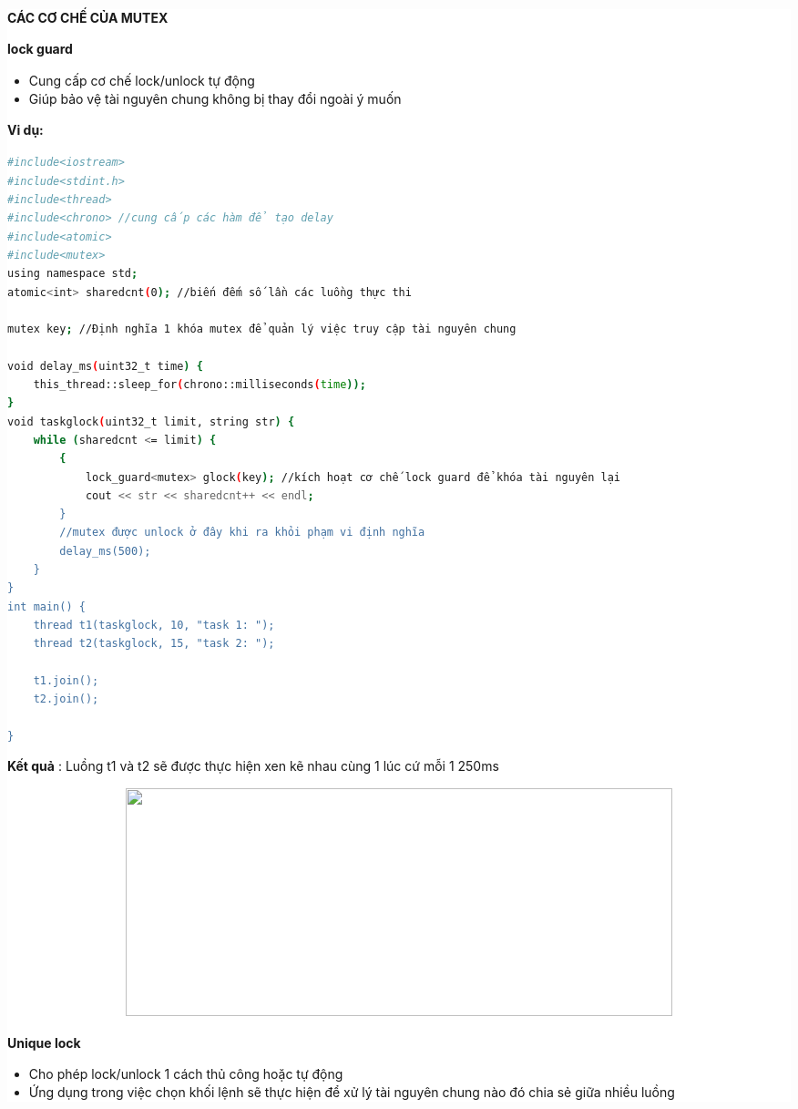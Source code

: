 __CÁC CƠ CHẾ CỦA MUTEX__

__lock guard__

+ Cung cấp cơ chế lock/unlock tự động 
+ Giúp bảo vệ tài nguyên chung không bị thay đổi ngoài ý muốn

__Vi dụ:__

```bash
#include<iostream>
#include<stdint.h>
#include<thread>
#include<chrono> //cung cấp các hàm để tạo delay
#include<atomic>
#include<mutex>
using namespace std;
atomic<int> sharedcnt(0); //biến đếm số lần các luồng thực thi 

mutex key; //Định nghĩa 1 khóa mutex để quản lý việc truy cập tài nguyên chung

void delay_ms(uint32_t time) {
    this_thread::sleep_for(chrono::milliseconds(time));
}
void taskglock(uint32_t limit, string str) {
    while (sharedcnt <= limit) {
        {
            lock_guard<mutex> glock(key); //kích hoạt cơ chế lock guard để khóa tài nguyên lại
            cout << str << sharedcnt++ << endl;
        }
        //mutex được unlock ở đây khi ra khỏi phạm vi định nghĩa
        delay_ms(500);
    }
}
int main() {
    thread t1(taskglock, 10, "task 1: ");
    thread t2(taskglock, 15, "task 2: ");

    t1.join();
    t2.join();

}
```

__Kết quả__ : Luồng t1 và t2 sẽ được thực hiện xen kẽ nhau cùng 1 lúc cứ mỗi 1 250ms 

<p align = "center">
<img src = "https://github.com/user-attachments/assets/ed3bbd6d-8ce3-4c06-bfd0-a48248c03f0b" height = "250" width = "600">


__Unique lock__

+ Cho phép lock/unlock 1 cách thủ công hoặc tự động 
+ Ứng dụng trong việc chọn khối lệnh sẽ thực hiện để xử lý tài nguyên chung nào đó chia sẻ giữa nhiều luồng
